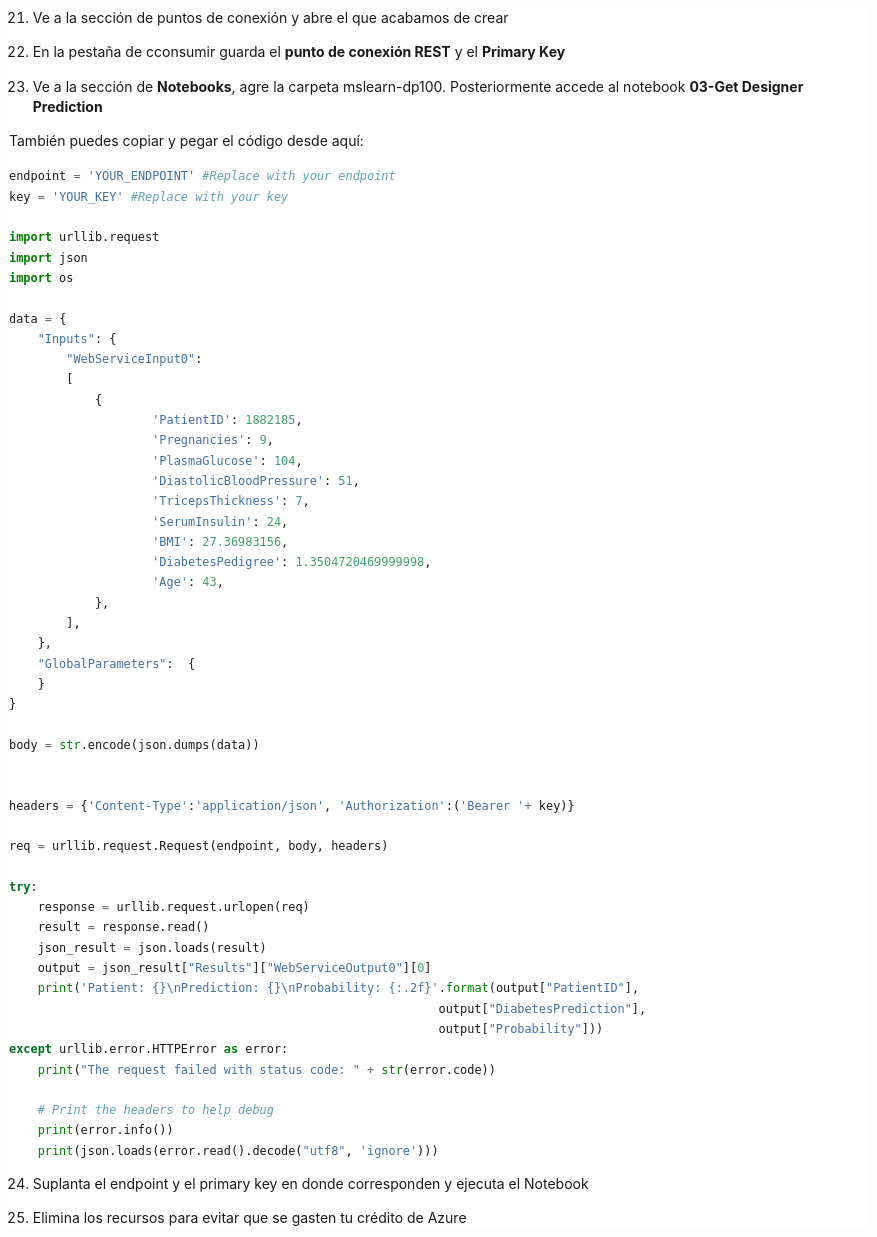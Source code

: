 21. Ve a la sección de puntos de conexión y abre el que acabamos de crear

22. En la pestaña de cconsumir guarda el **punto de conexión REST** y el **Primary Key**

23. Ve a la sección de **Notebooks**, agre la carpeta mslearn-dp100. Posteriormente accede al notebook **03-Get Designer Prediction**

También puedes copiar y pegar el código desde aquí:

```Python
endpoint = 'YOUR_ENDPOINT' #Replace with your endpoint
key = 'YOUR_KEY' #Replace with your key

import urllib.request
import json
import os

data = {
    "Inputs": {
        "WebServiceInput0":
        [
            {
                    'PatientID': 1882185,
                    'Pregnancies': 9,
                    'PlasmaGlucose': 104,
                    'DiastolicBloodPressure': 51,
                    'TricepsThickness': 7,
                    'SerumInsulin': 24,
                    'BMI': 27.36983156,
                    'DiabetesPedigree': 1.3504720469999998,
                    'Age': 43,
            },
        ],
    },
    "GlobalParameters":  {
    }
}

body = str.encode(json.dumps(data))


headers = {'Content-Type':'application/json', 'Authorization':('Bearer '+ key)}

req = urllib.request.Request(endpoint, body, headers)

try:
    response = urllib.request.urlopen(req)
    result = response.read()
    json_result = json.loads(result)
    output = json_result["Results"]["WebServiceOutput0"][0]
    print('Patient: {}\nPrediction: {}\nProbability: {:.2f}'.format(output["PatientID"],
                                                            output["DiabetesPrediction"],
                                                            output["Probability"]))
except urllib.error.HTTPError as error:
    print("The request failed with status code: " + str(error.code))

    # Print the headers to help debug
    print(error.info())
    print(json.loads(error.read().decode("utf8", 'ignore')))
```

24. Suplanta el endpoint y el primary key en donde corresponden y ejecuta el Notebook

25. Elimina los recursos para evitar que se gasten tu crédito de Azure
